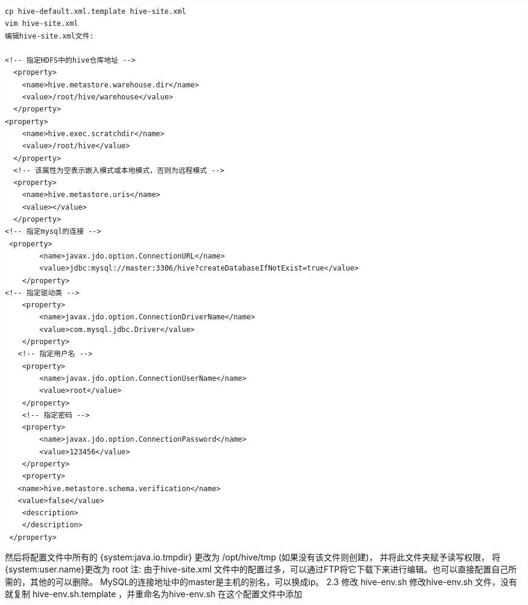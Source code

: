	cp hive-default.xml.template hive-site.xml
	vim hive-site.xml
	编辑hive-site.xml文件:

    <!-- 指定HDFS中的hive仓库地址 -->  
      <property>  
        <name>hive.metastore.warehouse.dir</name>  
        <value>/root/hive/warehouse</value>  
      </property>  
    <property>
        <name>hive.exec.scratchdir</name>
        <value>/root/hive</value>
      </property>
      <!-- 该属性为空表示嵌入模式或本地模式，否则为远程模式 -->  
      <property>  
        <name>hive.metastore.uris</name>  
        <value></value>  
      </property>  
    <!-- 指定mysql的连接 -->
     <property>
            <name>javax.jdo.option.ConnectionURL</name>
            <value>jdbc:mysql://master:3306/hive?createDatabaseIfNotExist=true</value>
        </property>
    <!-- 指定驱动类 -->
        <property>
            <name>javax.jdo.option.ConnectionDriverName</name>
            <value>com.mysql.jdbc.Driver</value>
        </property>
       <!-- 指定用户名 -->
        <property>
            <name>javax.jdo.option.ConnectionUserName</name>
            <value>root</value>
        </property>
        <!-- 指定密码 -->
        <property>
            <name>javax.jdo.option.ConnectionPassword</name>
            <value>123456</value>
        </property>
        <property>
       <name>hive.metastore.schema.verification</name>
       <value>false</value>
        <description>
        </description>
     </property>
   

然后将配置文件中所有的
{system:java.io.tmpdir} 更改为 \/opt\/hive\/tmp (如果没有该文件则创建)， 并将此文件夹赋予读写权限， 将{system:user.name}更改为 root
注: 由于hive-site.xml 文件中的配置过多，可以通过FTP将它下载下来进行编辑。也可以直接配置自己所需的，其他的可以删除。 MySQL的连接地址中的master是主机的别名，可以换成ip。
2.3 修改 hive-env.sh
修改hive-env.sh 文件，没有就复制 hive-env.sh.template ，并重命名为hive-env.sh
在这个配置文件中添加
